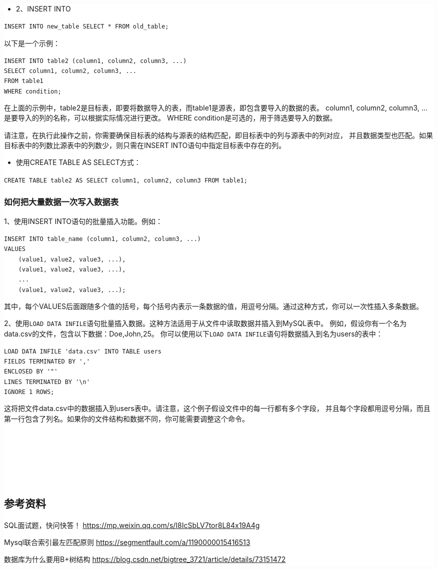 * 2、INSERT INTO 

`INSERT INTO new_table SELECT * FROM old_table;`

以下是一个示例：
```
INSERT INTO table2 (column1, column2, column3, ...)  
SELECT column1, column2, column3, ...  
FROM table1  
WHERE condition;
```

在上面的示例中，table2是目标表，即要将数据导入的表，而table1是源表，即包含要导入的数据的表。
column1, column2, column3, ...是要导入的列的名称，可以根据实际情况进行更改。
WHERE condition是可选的，用于筛选要导入的数据。

请注意，在执行此操作之前，你需要确保目标表的结构与源表的结构匹配，即目标表中的列与源表中的列对应，
并且数据类型也匹配。如果目标表中的列数比源表中的列数少，则只需在INSERT INTO语句中指定目标表中存在的列。

* 使用CREATE TABLE AS SELECT方式：

`CREATE TABLE table2 AS SELECT column1, column2, column3 FROM table1;`

### 如何把大量数据一次写入数据表

1、使用INSERT INTO语句的批量插入功能。例如：
```
INSERT INTO table_name (column1, column2, column3, ...)  
VALUES   
    (value1, value2, value3, ...),  
    (value1, value2, value3, ...),  
    ...  
    (value1, value2, value3, ...);
```

其中，每个VALUES后面跟随多个值的括号，每个括号内表示一条数据的值，用逗号分隔。通过这种方式，你可以一次性插入多条数据。

2、使用`LOAD DATA INFILE`语句批量插入数据。这种方法适用于从文件中读取数据并插入到MySQL表中。
例如，假设你有一个名为data.csv的文件，包含以下数据：Doe,John,25。
你可以使用以下`LOAD DATA INFILE`语句将数据插入到名为users的表中：
```
LOAD DATA INFILE 'data.csv' INTO TABLE users  
FIELDS TERMINATED BY ','   
ENCLOSED BY '"'  
LINES TERMINATED BY '\n'  
IGNORE 1 ROWS;
```

这将把文件data.csv中的数据插入到users表中。请注意，这个例子假设文件中的每一行都有多个字段，
并且每个字段都用逗号分隔，而且第一行包含了列名。如果你的文件结构和数据不同，你可能需要调整这个命令。








<br/><br/><br/><br/><br/>
## 参考资料

SQL面试题，快问快答！ <https://mp.weixin.qq.com/s/I8IcSbLV7tor8L84x19A4g>

Mysql联合索引最左匹配原则 <https://segmentfault.com/a/1190000015416513>

数据库为什么要用B+树结构 <https://blog.csdn.net/bigtree_3721/article/details/73151472>

